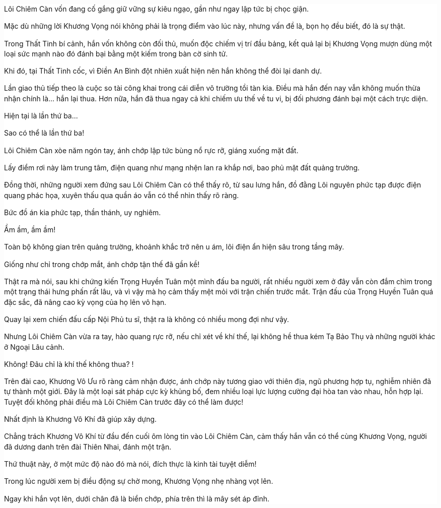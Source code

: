 Lôi Chiêm Càn vốn đang cố gắng giữ vững sự kiêu ngạo, gần như ngay lập tức bị chọc giận.

Mặc dù những lời Khương Vọng nói không phải là trọng điểm vào lúc này, nhưng vấn đề là, bọn họ đều biết, đó là sự thật.

Trong Thất Tinh bí cảnh, hắn vốn không còn đối thủ, muốn độc chiếm vị trí đầu bảng, kết quả lại bị Khương Vọng mượn dùng một loại sức mạnh nào đó đánh bại bằng một kiếm trong bàn cờ sinh tử.

Khi đó, tại Thất Tinh cốc, vì Điền An Bình đột nhiên xuất hiện nên hắn không thể đòi lại danh dự.

Lần giao thủ tiếp theo là cuộc so tài công khai trong cái diễn võ trường tồi tàn kia. Điều mà hắn đến nay vẫn không muốn thừa nhận chính là... hắn lại thua. Hơn nữa, hắn đã thua ngay cả khi chiếm ưu thế về tu vi, bị đối phương đánh bại một cách trực diện.

Hiện tại là lần thứ ba...

Sao có thể là lần thứ ba!

Lôi Chiêm Càn xòe năm ngón tay, ánh chớp lập tức bùng nổ rực rỡ, giáng xuống mặt đất.

Lấy điểm rơi này làm trung tâm, điện quang như mạng nhện lan ra khắp nơi, bao phủ mặt đất quảng trường.

Đồng thời, những người xem đứng sau Lôi Chiêm Càn có thể thấy rõ, từ sau lưng hắn, đồ đằng Lôi nguyên phức tạp được điện quang phác họa, xuyên thấu qua quần áo vẫn có thể nhìn thấy rõ ràng.

Bức đồ án kia phức tạp, thần thánh, uy nghiêm.

Ầm ầm, ầm ầm!

Toàn bộ không gian trên quảng trường, khoảnh khắc trở nên u ám, lôi điện ẩn hiện sâu trong tầng mây.

Giống như chỉ trong chớp mắt, ánh chớp tận thế đã gần kề!

Thật ra mà nói, sau khi chứng kiến Trọng Huyền Tuân một mình đấu ba người, rất nhiều người xem ở đây vẫn còn đắm chìm trong một trạng thái hưng phấn rất lâu, và vì vậy mà họ cảm thấy mệt mỏi với trận chiến trước mắt. Trận đấu của Trọng Huyền Tuân quá đặc sắc, đã nâng cao kỳ vọng của họ lên vô hạn.

Quay lại xem chiến đấu cấp Nội Phủ tu sĩ, thật ra là không có nhiều mong đợi như vậy.

Nhưng Lôi Chiêm Càn vừa ra tay, hào quang rực rỡ, nếu chỉ xét về khí thế, lại không hề thua kém Tạ Bảo Thụ và những người khác ở Ngoại Lâu cảnh.

Không! Đâu chỉ là khí thế không thua? !

Trên đài cao, Khương Vô Ưu rõ ràng cảm nhận được, ánh chớp này tương giao với thiên địa, ngũ phương hợp tụ, nghiễm nhiên đã tự thành một giới. Đây là một loại sát pháp cực kỳ khủng bố, đem nhiều loại lực lượng cường đại hòa tan vào nhau, hỗn hợp lại. Tuyệt đối không phải điều mà Lôi Chiêm Càn trước đây có thể làm được!

Nhất định là Khương Vô Khí đã giúp xây dựng.

Chẳng trách Khương Vô Khí từ đầu đến cuối ôm lòng tin vào Lôi Chiêm Càn, cảm thấy hắn vẫn có thể cùng Khương Vọng, người đã dương danh trên đài Thiên Nhai, đánh một trận.

Thứ thuật này, ở một mức độ nào đó mà nói, đích thực là kinh tài tuyệt diễm!

Trong lúc người xem bị điều động sự chờ mong, Khương Vọng nhẹ nhàng vọt lên.

Ngay khi hắn vọt lên, dưới chân đã là biển chớp, phía trên thì là mây sét áp đỉnh.

